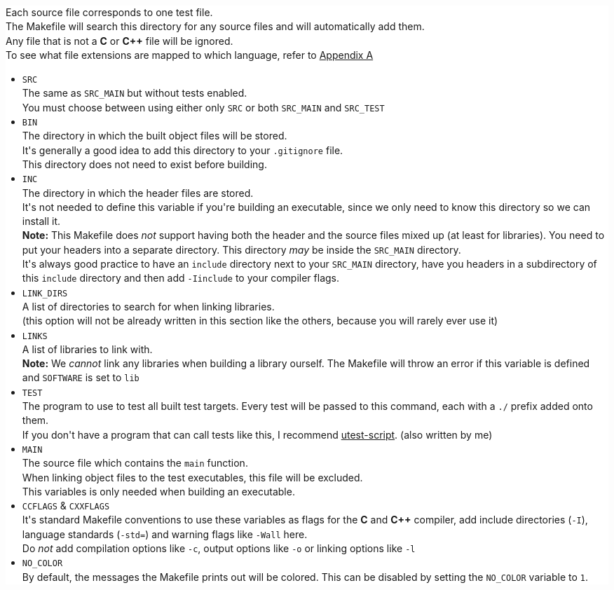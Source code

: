   Each source file corresponds to one test file.  
  The Makefile will search this directory for any source files and will
   automatically add them.  
  Any file that is not a **C** or **C++** file will be ignored.  
  To see what file extensions are mapped to which language, refer to
   [Appendix A](#appendix-a-file-extensions)
* `SRC`  
  The same as `SRC_MAIN` but without tests enabled.  
  You must choose between using either only `SRC` or both `SRC_MAIN` and
   `SRC_TEST`
* `BIN`  
  The directory in which the built object files will be stored.  
  It's generally a good idea to add this directory to your `.gitignore` file.  
  This directory does not need to exist before building.
* `INC`  
  The directory in which the header files are stored.  
  It's not needed to define this variable if you're building an executable,
   since we only need to know this directory so we can install it.  
  **Note:** This Makefile does *not* support having both the header and the
   source files mixed up (at least for libraries). You need to put your headers
   into a separate directory. This directory *may* be inside the `SRC_MAIN`
   directory.  
  It's always good practice to have an `include` directory next to your
   `SRC_MAIN` directory, have you headers in a subdirectory of this `include`
   directory and then add `-Iinclude` to your compiler flags.
* `LINK_DIRS`  
  A list of directories to search for when linking libraries.  
  (this option will not be already written in this section like the others,
   because you will rarely ever use it)
* `LINKS`  
  A list of libraries to link with.  
  **Note:** We *cannot* link any libraries when building a library ourself. The
   Makefile will throw an error if this variable is defined and `SOFTWARE` is
   set to `lib`
* `TEST`  
  The program to use to test all built test targets. Every test will be passed
   to this command, each with a `./` prefix added onto them.  
  If you don't have a program that can call tests like this, I recommend
   [utest-script](https://github.com/mfederczuk/utest-script). (also written by
   me)
* `MAIN`  
  The source file which contains the `main` function.  
  When linking object files to the test executables, this file will be excluded.  
  This variables is only needed when building an executable.
* `CCFLAGS` & `CXXFLAGS`  
  It's standard Makefile conventions  to use these variables as flags for the
   **C** and **C++** compiler, add include directories (`-I`), language
   standards (`-std=`) and warning flags like `-Wall` here.  
  Do *not* add compilation options like `-c`, output options like `-o` or
   linking options like `-l`
* `NO_COLOR`  
  By default, the messages the Makefile prints out will be colored. This can be
   disabled by setting the `NO_COLOR` variable to `1`.
